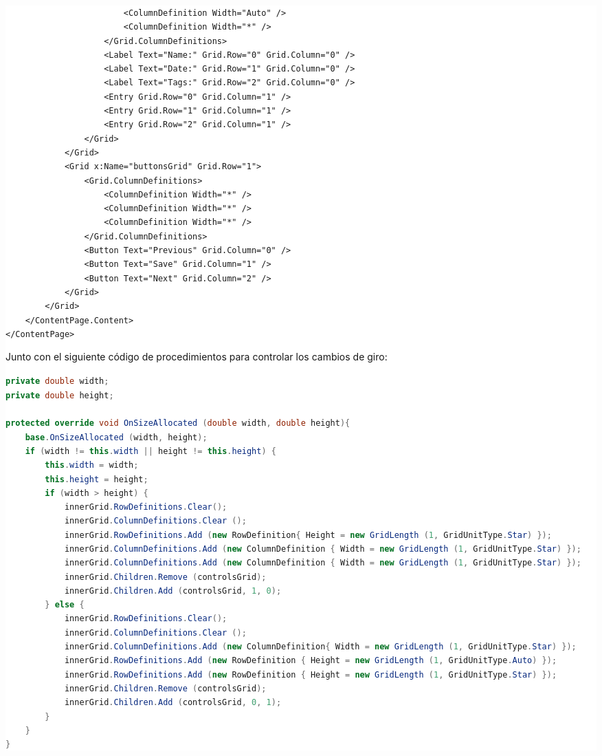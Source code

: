 ```xaml
                        <ColumnDefinition Width="Auto" />
                        <ColumnDefinition Width="*" />
                    </Grid.ColumnDefinitions>
                    <Label Text="Name:" Grid.Row="0" Grid.Column="0" />
                    <Label Text="Date:" Grid.Row="1" Grid.Column="0" />
                    <Label Text="Tags:" Grid.Row="2" Grid.Column="0" />
                    <Entry Grid.Row="0" Grid.Column="1" />
                    <Entry Grid.Row="1" Grid.Column="1" />
                    <Entry Grid.Row="2" Grid.Column="1" />
                </Grid>
            </Grid>
            <Grid x:Name="buttonsGrid" Grid.Row="1">
                <Grid.ColumnDefinitions>
                    <ColumnDefinition Width="*" />
                    <ColumnDefinition Width="*" />
                    <ColumnDefinition Width="*" />
                </Grid.ColumnDefinitions>
                <Button Text="Previous" Grid.Column="0" />
                <Button Text="Save" Grid.Column="1" />
                <Button Text="Next" Grid.Column="2" />
            </Grid>
        </Grid>
    </ContentPage.Content>
</ContentPage>
```

Junto con el siguiente código de procedimientos para controlar los cambios de giro:

```csharp
private double width;
private double height;

protected override void OnSizeAllocated (double width, double height){
    base.OnSizeAllocated (width, height);
    if (width != this.width || height != this.height) {
        this.width = width;
        this.height = height;
        if (width > height) {
            innerGrid.RowDefinitions.Clear();
            innerGrid.ColumnDefinitions.Clear ();
            innerGrid.RowDefinitions.Add (new RowDefinition{ Height = new GridLength (1, GridUnitType.Star) });
            innerGrid.ColumnDefinitions.Add (new ColumnDefinition { Width = new GridLength (1, GridUnitType.Star) });
            innerGrid.ColumnDefinitions.Add (new ColumnDefinition { Width = new GridLength (1, GridUnitType.Star) });
            innerGrid.Children.Remove (controlsGrid);
            innerGrid.Children.Add (controlsGrid, 1, 0);
        } else {
            innerGrid.RowDefinitions.Clear();
            innerGrid.ColumnDefinitions.Clear ();
            innerGrid.ColumnDefinitions.Add (new ColumnDefinition{ Width = new GridLength (1, GridUnitType.Star) });
            innerGrid.RowDefinitions.Add (new RowDefinition { Height = new GridLength (1, GridUnitType.Auto) });
            innerGrid.RowDefinitions.Add (new RowDefinition { Height = new GridLength (1, GridUnitType.Star) });
            innerGrid.Children.Remove (controlsGrid);
            innerGrid.Children.Add (controlsGrid, 0, 1);
        }
    }
}
```
